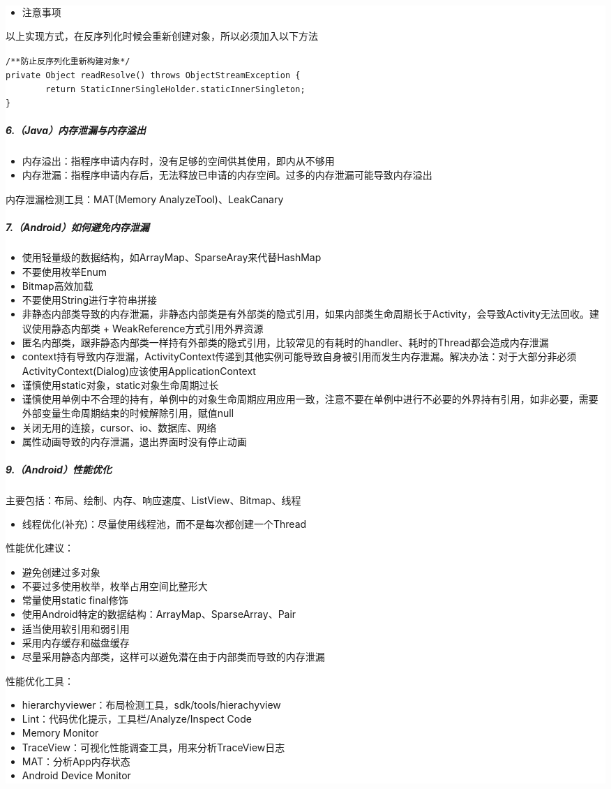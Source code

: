  - 注意事项

以上实现方式，在反序列化时候会重新创建对象，所以必须加入以下方法

```
/**防止反序列化重新构建对象*/
private Object readResolve() throws ObjectStreamException {
        return StaticInnerSingleHolder.staticInnerSingleton;
}
```


##### 6.（Java）内存泄漏与内存溢出

 - 内存溢出：指程序申请内存时，没有足够的空间供其使用，即内从不够用
 - 内存泄漏：指程序申请内存后，无法释放已申请的内存空间。过多的内存泄漏可能导致内存溢出

内存泄漏检测工具：MAT(Memory AnalyzeTool)、LeakCanary

##### 7.（Android）如何避免内存泄漏

 - 使用轻量级的数据结构，如ArrayMap、SparseAray来代替HashMap
 - 不要使用枚举Enum
 - Bitmap高效加载
 - 不要使用String进行字符串拼接
 - 非静态内部类导致的内存泄漏，非静态内部类是有外部类的隐式引用，如果内部类生命周期长于Activity，会导致Activity无法回收。建议使用静态内部类 + WeakReference方式引用外界资源
 - 匿名内部类，跟非静态内部类一样持有外部类的隐式引用，比较常见的有耗时的handler、耗时的Thread都会造成内存泄漏
 - context持有导致内存泄漏，ActivityContext传递到其他实例可能导致自身被引用而发生内存泄漏。解决办法：对于大部分非必须ActivityContext(Dialog)应该使用ApplicationContext
 - 谨慎使用static对象，static对象生命周期过长
 - 谨慎使用单例中不合理的持有，单例中的对象生命周期应用应用一致，注意不要在单例中进行不必要的外界持有引用，如非必要，需要外部变量生命周期结束的时候解除引用，赋值null
 - 关闭无用的连接，cursor、io、数据库、网络
 - 属性动画导致的内存泄漏，退出界面时没有停止动画


##### 9.（Android）性能优化
主要包括：布局、绘制、内存、响应速度、ListView、Bitmap、线程
 - 线程优化(补充)：尽量使用线程池，而不是每次都创建一个Thread

性能优化建议：
 - 避免创建过多对象
 - 不要过多使用枚举，枚举占用空间比整形大
 - 常量使用static final修饰
 - 使用Android特定的数据结构：ArrayMap、SparseArray、Pair
 - 适当使用软引用和弱引用
 - 采用内存缓存和磁盘缓存
 - 尽量采用静态内部类，这样可以避免潜在由于内部类而导致的内存泄漏

性能优化工具：
 - hierarchyviewer：布局检测工具，sdk/tools/hierachyview
 - Lint：代码优化提示，工具栏/Analyze/Inspect Code
 - Memory Monitor
 - TraceView：可视化性能调查工具，用来分析TraceView日志
 - MAT：分析App内存状态
 - Android Device Monitor
